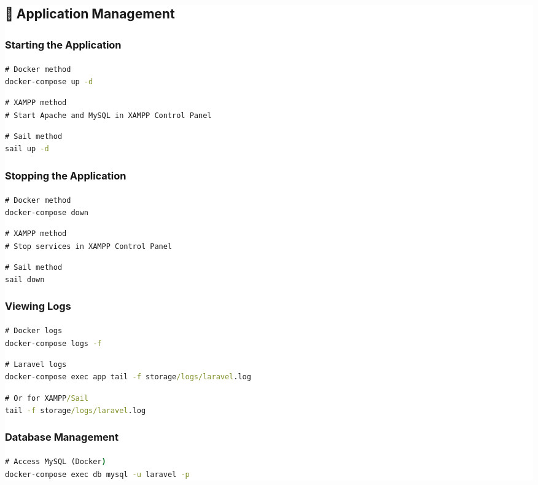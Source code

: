 
## 📱 Application Management

### Starting the Application
```cmd
# Docker method
docker-compose up -d
```

```cmd
# XAMPP method
# Start Apache and MySQL in XAMPP Control Panel
```

```cmd
# Sail method
sail up -d
```

### Stopping the Application
```cmd
# Docker method
docker-compose down
```

```cmd
# XAMPP method
# Stop services in XAMPP Control Panel
```

```cmd
# Sail method
sail down
```

### Viewing Logs
```cmd
# Docker logs
docker-compose logs -f
```

```cmd
# Laravel logs
docker-compose exec app tail -f storage/logs/laravel.log
```

```cmd
# Or for XAMPP/Sail
tail -f storage/logs/laravel.log
```

### Database Management
```cmd
# Access MySQL (Docker)
docker-compose exec db mysql -u laravel -p
```
